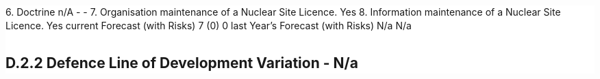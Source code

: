<td></Td>
</Tr>
<tr>
<td>6. Doctrine</Td>
<td>n/A</Td>
<td>
-
</Td>
<td>
-
</Td>
</Tr>
<tr>
<td>7. Organisation</Td>
<td>maintenance of a Nuclear Site Licence.</Td>
<td>
Yes
</Td>
<td></Td>
</Tr>
<tr>
<td>8. Information</Td>
<td>maintenance of a Nuclear Site Licence.</Td>
<td>
Yes
</Td>
<td></Td>
</Tr>
<tr>
<td Colspan="2">current Forecast (with Risks)</Td>
<td>
7 (0)
</Td>
<td>
0
</Td>
</Tr>
<tr>
<td Colspan="2">last Year’s Forecast (with Risks)</Td>
<td>
N/a
</Td>
<td>
N/a
</Td>
</Tr>
</Tbody>
</Table>

## D.2.2 Defence Line of Development Variation - N/a
